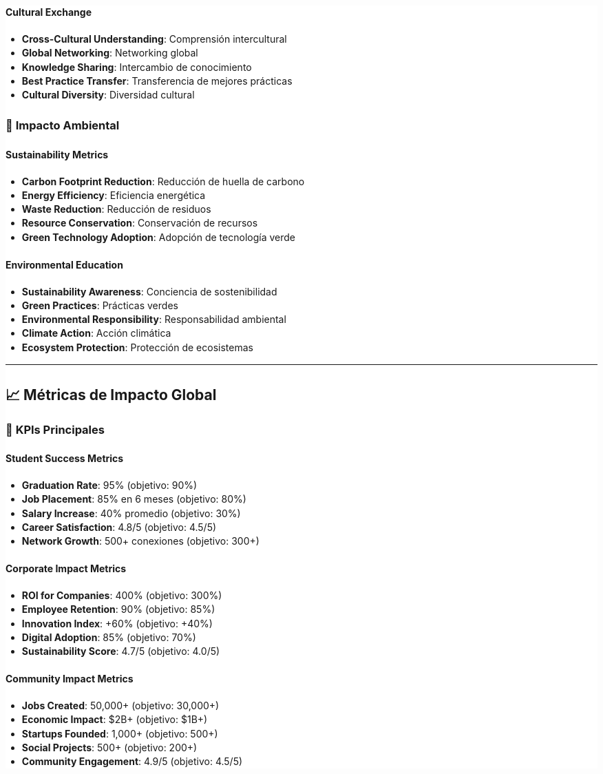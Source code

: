 #### **Cultural Exchange**
- **Cross-Cultural Understanding**: Comprensión intercultural
- **Global Networking**: Networking global
- **Knowledge Sharing**: Intercambio de conocimiento
- **Best Practice Transfer**: Transferencia de mejores prácticas
- **Cultural Diversity**: Diversidad cultural

### 🌱 **Impacto Ambiental**

#### **Sustainability Metrics**
- **Carbon Footprint Reduction**: Reducción de huella de carbono
- **Energy Efficiency**: Eficiencia energética
- **Waste Reduction**: Reducción de residuos
- **Resource Conservation**: Conservación de recursos
- **Green Technology Adoption**: Adopción de tecnología verde

#### **Environmental Education**
- **Sustainability Awareness**: Conciencia de sostenibilidad
- **Green Practices**: Prácticas verdes
- **Environmental Responsibility**: Responsabilidad ambiental
- **Climate Action**: Acción climática
- **Ecosystem Protection**: Protección de ecosistemas

---

## 📈 Métricas de Impacto Global

### 🎯 **KPIs Principales**

#### **Student Success Metrics**
- **Graduation Rate**: 95% (objetivo: 90%)
- **Job Placement**: 85% en 6 meses (objetivo: 80%)
- **Salary Increase**: 40% promedio (objetivo: 30%)
- **Career Satisfaction**: 4.8/5 (objetivo: 4.5/5)
- **Network Growth**: 500+ conexiones (objetivo: 300+)

#### **Corporate Impact Metrics**
- **ROI for Companies**: 400% (objetivo: 300%)
- **Employee Retention**: 90% (objetivo: 85%)
- **Innovation Index**: +60% (objetivo: +40%)
- **Digital Adoption**: 85% (objetivo: 70%)
- **Sustainability Score**: 4.7/5 (objetivo: 4.0/5)

#### **Community Impact Metrics**
- **Jobs Created**: 50,000+ (objetivo: 30,000+)
- **Economic Impact**: $2B+ (objetivo: $1B+)
- **Startups Founded**: 1,000+ (objetivo: 500+)
- **Social Projects**: 500+ (objetivo: 200+)
- **Community Engagement**: 4.9/5 (objetivo: 4.5/5)
